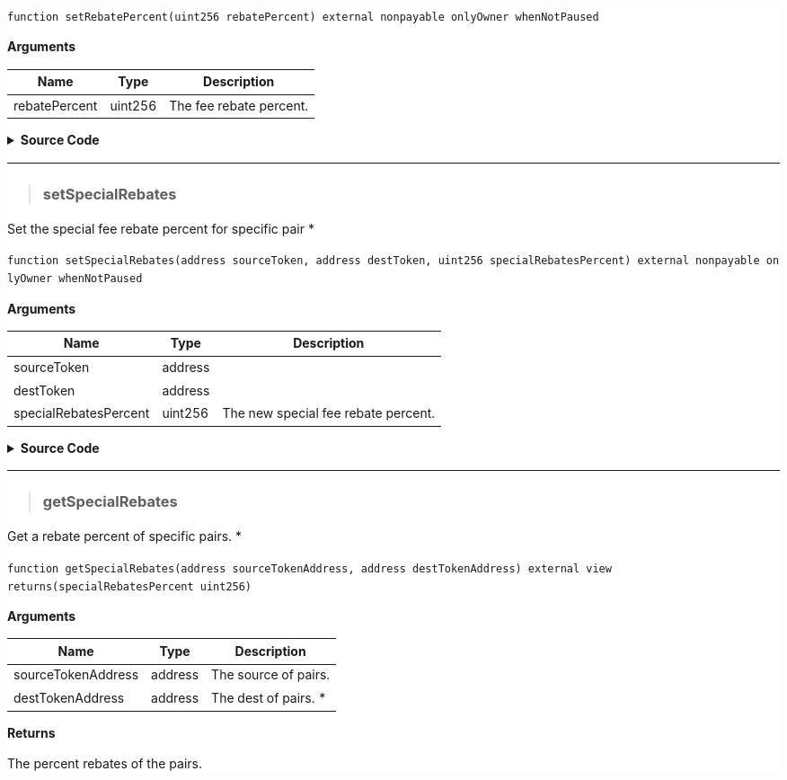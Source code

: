 ```solidity
function setRebatePercent(uint256 rebatePercent) external nonpayable onlyOwner whenNotPaused 
```

**Arguments**

| Name        | Type           | Description  |
| ------------- |------------- | -----|
| rebatePercent | uint256 | The fee rebate percent. | 

<details><summary><strong>Source Code</strong></summary></details>

---    

> ### setSpecialRebates

Set the special fee rebate percent for specific pair
	 *

```solidity
function setSpecialRebates(address sourceToken, address destToken, uint256 specialRebatesPercent) external nonpayable onlyOwner whenNotPaused 
```

**Arguments**

| Name        | Type           | Description  |
| ------------- |------------- | -----|
| sourceToken | address |  | 
| destToken | address |  | 
| specialRebatesPercent | uint256 | The new special fee rebate percent. | 

<details><summary><strong>Source Code</strong></summary></details>

---    

> ### getSpecialRebates

Get a rebate percent of specific pairs.
	 *

```solidity
function getSpecialRebates(address sourceTokenAddress, address destTokenAddress) external view
returns(specialRebatesPercent uint256)
```

**Arguments**

| Name        | Type           | Description  |
| ------------- |------------- | -----|
| sourceTokenAddress | address | The source of pairs. | 
| destTokenAddress | address | The dest of pairs. 	 * | 

**Returns**

The percent rebates of the pairs.
